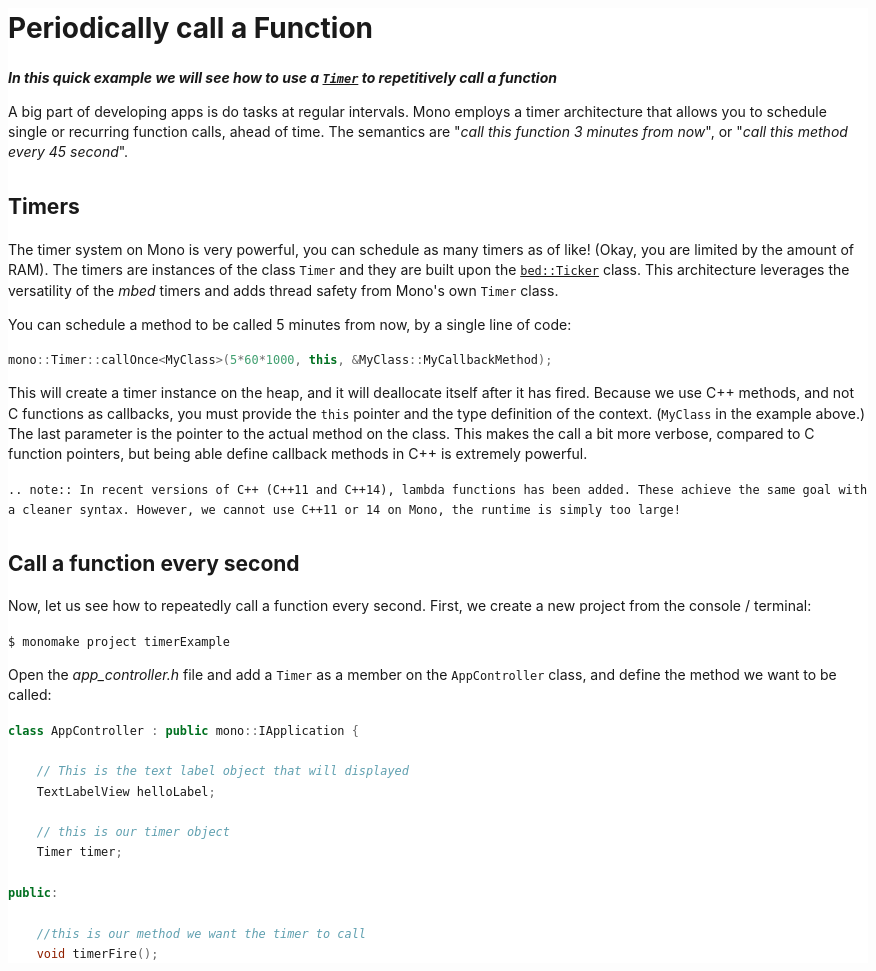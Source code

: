 # Periodically call a Function

***In this quick example we will see how to use a [`Timer`](/en/latest/reference/mono_Timer.html) to repetitively call a function***

A big part of developing apps is do tasks at regular intervals. Mono employs a timer architecture that allows you to schedule single or recurring function calls, ahead of time. The semantics are "*call this function 3 minutes from now*", or "*call this method every 45 second*".

## Timers

The timer system on Mono is very powerful, you can schedule as many timers as of like! (Okay, you are limited by the amount of RAM). The timers are instances of the class `Timer` and they are built upon the [`bed::Ticker`](https://developer.mbed.org/handbook/Ticker) class. This architecture leverages the versatility of the *mbed* timers and adds thread safety from Mono's own `Timer` class.

You can schedule a method to be called 5 minutes from now, by a single line of code:

```cpp
mono::Timer::callOnce<MyClass>(5*60*1000, this, &MyClass::MyCallbackMethod);
```

This will create a timer instance on the heap, and it will deallocate itself after it has fired. Because we use C++ methods, and not C functions as callbacks, you must provide the `this` pointer and the type definition of the context. (`MyClass` in the example above.) The last parameter is the pointer to the actual method on the class. This makes the call a bit more verbose, compared to C function pointers, but being able define callback methods in C++ is extremely powerful.

```eval_rst
.. note:: In recent versions of C++ (C++11 and C++14), lambda functions has been added. These achieve the same goal with a cleaner syntax. However, we cannot use C++11 or 14 on Mono, the runtime is simply too large!
```

## Call a function every second

Now, let us see how to repeatedly call a function every second. First, we create a new project from the console / terminal:

```
$ monomake project timerExample
```

Open the *app_controller.h* file and add a `Timer` as a member on the `AppController` class, and define the method we want to be called:

```cpp
class AppController : public mono::IApplication {
    
    // This is the text label object that will displayed
    TextLabelView helloLabel;
    
    // this is our timer object
    Timer timer;
    
public:

	//this is our method we want the timer to call
	void timerFire();
```
